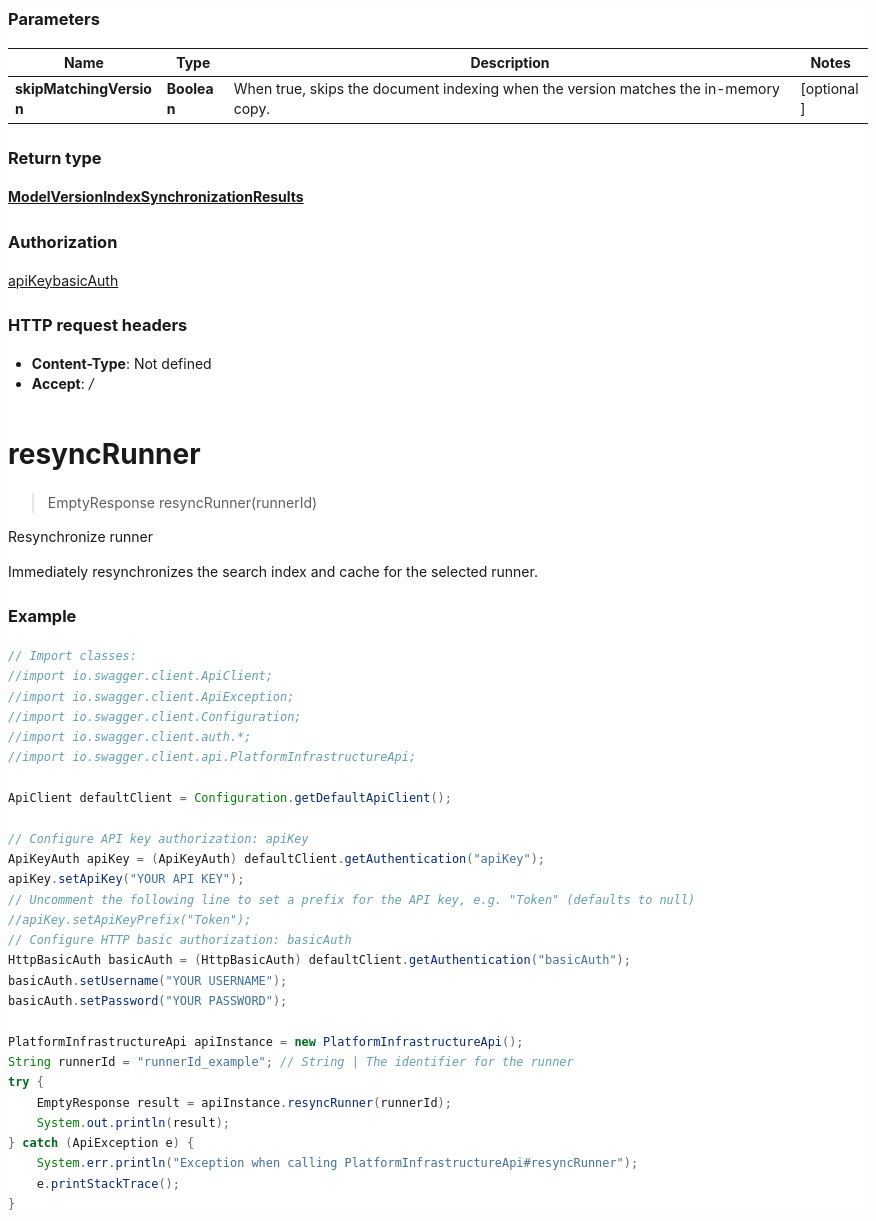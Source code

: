 ### Parameters

Name | Type | Description  | Notes
------------- | ------------- | ------------- | -------------
 **skipMatchingVersion** | **Boolean**| When true, skips the document indexing when the version matches the in-memory copy. | [optional]

### Return type

[**ModelVersionIndexSynchronizationResults**](ModelVersionIndexSynchronizationResults.md)

### Authorization

[apiKey](../README.md#apiKey)[basicAuth](../README.md#basicAuth)

### HTTP request headers

 - **Content-Type**: Not defined
 - **Accept**: */*

<a name="resyncRunner"></a>
# **resyncRunner**
> EmptyResponse resyncRunner(runnerId)

Resynchronize runner

Immediately resynchronizes the search index and cache for the selected runner.

### Example
```java
// Import classes:
//import io.swagger.client.ApiClient;
//import io.swagger.client.ApiException;
//import io.swagger.client.Configuration;
//import io.swagger.client.auth.*;
//import io.swagger.client.api.PlatformInfrastructureApi;

ApiClient defaultClient = Configuration.getDefaultApiClient();

// Configure API key authorization: apiKey
ApiKeyAuth apiKey = (ApiKeyAuth) defaultClient.getAuthentication("apiKey");
apiKey.setApiKey("YOUR API KEY");
// Uncomment the following line to set a prefix for the API key, e.g. "Token" (defaults to null)
//apiKey.setApiKeyPrefix("Token");
// Configure HTTP basic authorization: basicAuth
HttpBasicAuth basicAuth = (HttpBasicAuth) defaultClient.getAuthentication("basicAuth");
basicAuth.setUsername("YOUR USERNAME");
basicAuth.setPassword("YOUR PASSWORD");

PlatformInfrastructureApi apiInstance = new PlatformInfrastructureApi();
String runnerId = "runnerId_example"; // String | The identifier for the runner
try {
    EmptyResponse result = apiInstance.resyncRunner(runnerId);
    System.out.println(result);
} catch (ApiException e) {
    System.err.println("Exception when calling PlatformInfrastructureApi#resyncRunner");
    e.printStackTrace();
}
```
